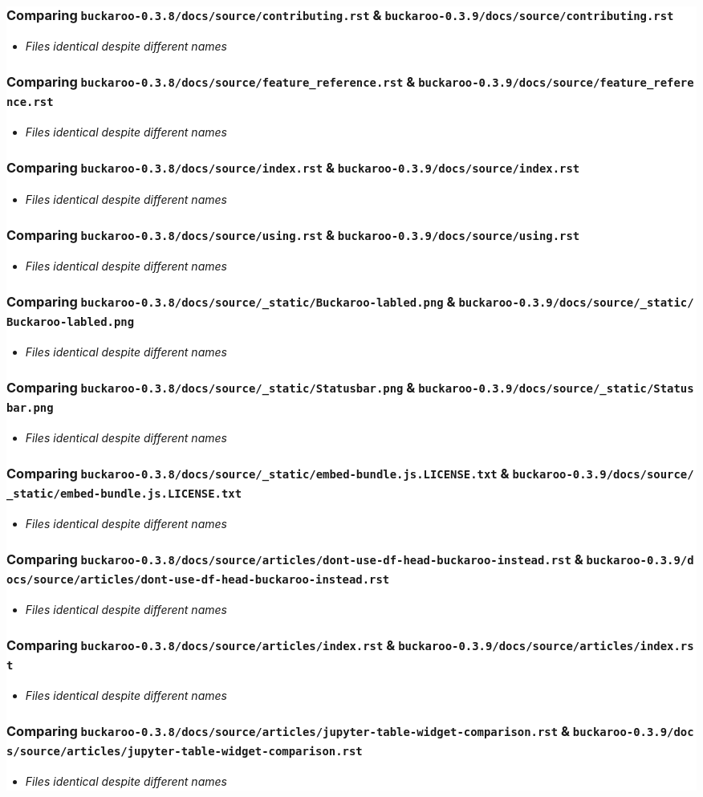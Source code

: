 ### Comparing `buckaroo-0.3.8/docs/source/contributing.rst` & `buckaroo-0.3.9/docs/source/contributing.rst`

 * *Files identical despite different names*

### Comparing `buckaroo-0.3.8/docs/source/feature_reference.rst` & `buckaroo-0.3.9/docs/source/feature_reference.rst`

 * *Files identical despite different names*

### Comparing `buckaroo-0.3.8/docs/source/index.rst` & `buckaroo-0.3.9/docs/source/index.rst`

 * *Files identical despite different names*

### Comparing `buckaroo-0.3.8/docs/source/using.rst` & `buckaroo-0.3.9/docs/source/using.rst`

 * *Files identical despite different names*

### Comparing `buckaroo-0.3.8/docs/source/_static/Buckaroo-labled.png` & `buckaroo-0.3.9/docs/source/_static/Buckaroo-labled.png`

 * *Files identical despite different names*

### Comparing `buckaroo-0.3.8/docs/source/_static/Statusbar.png` & `buckaroo-0.3.9/docs/source/_static/Statusbar.png`

 * *Files identical despite different names*

### Comparing `buckaroo-0.3.8/docs/source/_static/embed-bundle.js.LICENSE.txt` & `buckaroo-0.3.9/docs/source/_static/embed-bundle.js.LICENSE.txt`

 * *Files identical despite different names*

### Comparing `buckaroo-0.3.8/docs/source/articles/dont-use-df-head-buckaroo-instead.rst` & `buckaroo-0.3.9/docs/source/articles/dont-use-df-head-buckaroo-instead.rst`

 * *Files identical despite different names*

### Comparing `buckaroo-0.3.8/docs/source/articles/index.rst` & `buckaroo-0.3.9/docs/source/articles/index.rst`

 * *Files identical despite different names*

### Comparing `buckaroo-0.3.8/docs/source/articles/jupyter-table-widget-comparison.rst` & `buckaroo-0.3.9/docs/source/articles/jupyter-table-widget-comparison.rst`

 * *Files identical despite different names*
